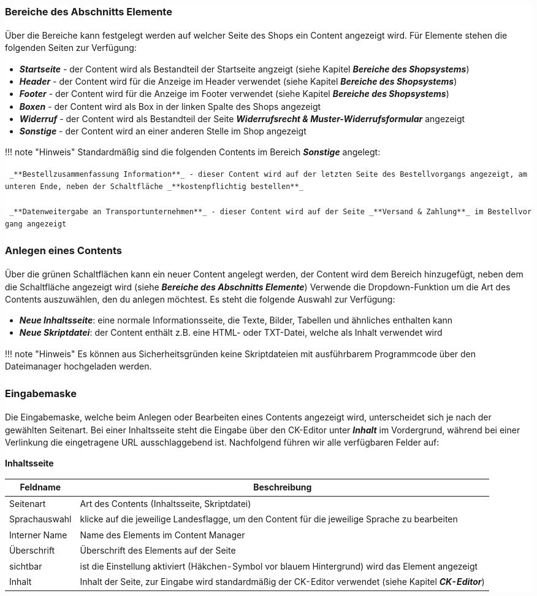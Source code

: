 ### Bereiche des Abschnitts Elemente

Über die Bereiche kann festgelegt werden auf welcher Seite des Shops ein Content angezeigt wird. Für Elemente stehen die folgenden Seiten zur Verfügung:

-   _**Startseite**_ - der Content wird als Bestandteil der Startseite angzeigt \(siehe Kapitel _**Bereiche des Shopsystems**_\)
-   _**Header**_ - der Content wird für die Anzeige im Header verwendet \(siehe Kapitel _**Bereiche des Shopsystems**_\)
-   _**Footer**_ - der Content wird für die Anzeige im Footer verwendet \(siehe Kapitel _**Bereiche des Shopsystems**_\)
-   _**Boxen**_ - der Content wird als Box in der linken Spalte des Shops angezeigt
-   _**Widerruf**_ - der Content wird als Bestandteil der Seite _**Widerrufsrecht & Muster-Widerrufsformular**_ angezeigt
-   _**Sonstige**_ - der Content wird an einer anderen Stelle im Shop angezeigt

!!! note "Hinweis" 
	 Standardmäßig sind die folgenden Contents im Bereich _**Sonstige**_ angelegt:

	 _**Bestellzusammenfassung Information**_ - dieser Content wird auf der letzten Seite des Bestellvorgangs angezeigt, am unteren Ende, neben der Schaltfläche _**kostenpflichtig bestellen**_

	 _**Datenweitergabe an Transportunternehmen**_ - dieser Content wird auf der Seite _**Versand & Zahlung**_ im Bestellvorgang angezeigt

### Anlegen eines Contents

Über die grünen Schaltflächen kann ein neuer Content angelegt werden, der Content wird dem Bereich hinzugefügt, neben dem die Schaltfläche angezeigt wird \(siehe _**Bereiche des Abschnitts Elemente**_\) Verwende die Dropdown-Funktion um die Art des Contents auszuwählen, den du anlegen möchtest. Es steht die folgende Auswahl zur Verfügung:

-   _**Neue Inhaltsseite**_: eine normale Informationsseite, die Texte, Bilder, Tabellen und ähnliches enthalten kann
-   _**Neue Skriptdatei**_: der Content enthält z.B. eine HTML- oder TXT-Datei, welche als Inhalt verwendet wird

!!! note "Hinweis" 
	 Es können aus Sicherheitsgründen keine Skriptdateien mit ausführbarem Programmcode über den Dateimanager hochgeladen werden.

### Eingabemaske

Die Eingabemaske, welche beim Anlegen oder Bearbeiten eines Contents angezeigt wird, unterscheidet sich je nach der gewählten Seitenart. Bei einer Inhaltsseite steht die Eingabe über den CK-Editor unter _**Inhalt**_ im Vordergrund, während bei einer Verlinkung die eingetragene URL ausschlaggebend ist. Nachfolgend führen wir alle verfügbaren Felder auf:

**Inhaltsseite**

|Feldname|Beschreibung|
|--------|------------|
|Seitenart|Art des Contents \(Inhaltsseite, Skriptdatei\)|
|Sprachauswahl|klicke auf die jeweilige Landesflagge, um den Content für die jeweilige Sprache zu bearbeiten|
|Interner Name|Name des Elements im Content Manager|
|Überschrift|Überschrift des Elements auf der Seite|
|sichtbar|ist die Einstellung aktiviert \(Häkchen-Symbol vor blauem Hintergrund\) wird das Element angezeigt|
|Inhalt|Inhalt der Seite, zur Eingabe wird standardmäßig der CK-Editor verwendet \(siehe Kapitel _**CK-Editor**_\)|
